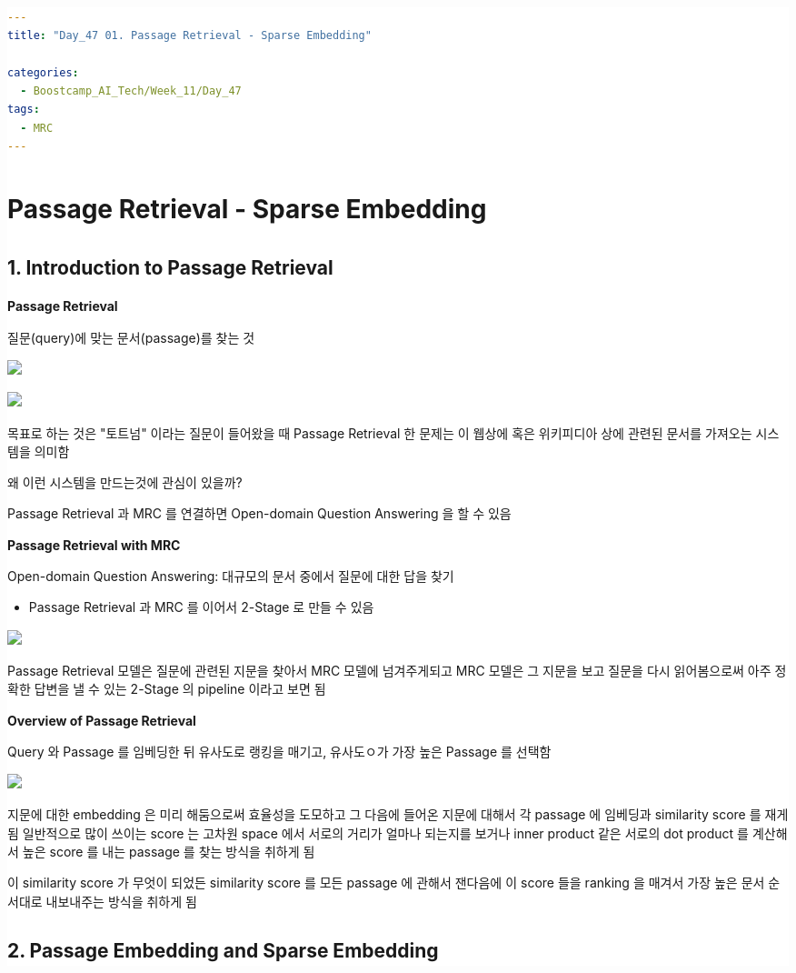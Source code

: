 ```yaml
---
title: "Day_47 01. Passage Retrieval - Sparse Embedding"

categories:
  - Boostcamp_AI_Tech/Week_11/Day_47
tags:
  - MRC
---
```

  
# Passage Retrieval - Sparse Embedding

## 1. Introduction to Passage Retrieval

**Passage Retrieval**

질문(query)에 맞는 문서(passage)를 찾는 것

![]({{site.url}}/assets/images/026e4e36.png)

![]({{site.url}}/assets/images/590c8215.png)

목표로 하는 것은 "토트넘" 이라는 질문이 들어왔을 때 Passage Retrieval 한 문제는 이 웹상에 혹은
위키피디아 상에 관련된 문서를 가져오는 시스템을 의미함

왜 이런 시스템을 만드는것에 관심이 있을까?

Passage Retrieval 과 MRC 를 연결하면 Open-domain Question Answering 을 할 수 있음

**Passage Retrieval with MRC**

Open-domain Question Answering: 대규모의 문서 중에서 질문에 대한 답을 찾기
- Passage Retrieval 과 MRC 를 이어서 2-Stage 로 만들 수 있음

![]({{site.url}}/assets/images/678c3fc7.png)

Passage Retrieval 모델은 질문에 관련된 지문을 찾아서 MRC 모델에 넘겨주게되고 MRC 모델은 그 지문을 보고 질문을 다시 읽어봄으로써
아주 정확한 답변을 낼 수 있는 2-Stage 의 pipeline 이라고 보면 됨

**Overview of Passage Retrieval**

Query 와 Passage 를 임베딩한 뒤 유사도로 랭킹을 매기고, 유사도ㅇ가 가장 높은 Passage 를 선택함

![]({{site.url}}/assets/images/f445156b.png)

지문에 대한 embedding 은 미리 해둠으로써 효율성을 도모하고 그 다음에 들어온 지문에 대해서 각 passage 에 임베딩과 similarity score 를 
재게됨 일반적으로 많이 쓰이는 score 는 고차원 space 에서 서로의 거리가 얼마나 되는지를 보거나 inner product 같은 서로의 dot product 를
계산해서 높은 score 를 내는 passage 를 찾는 방식을 취하게 됨

이 similarity score 가 무엇이 되었든 similarity score 를 모든 passage 에 관해서 잰다음에 이 score 들을 ranking 을 매겨서 가장
높은 문서 순서대로 내보내주는 방식을 취하게 됨

## 2. Passage Embedding and Sparse Embedding
